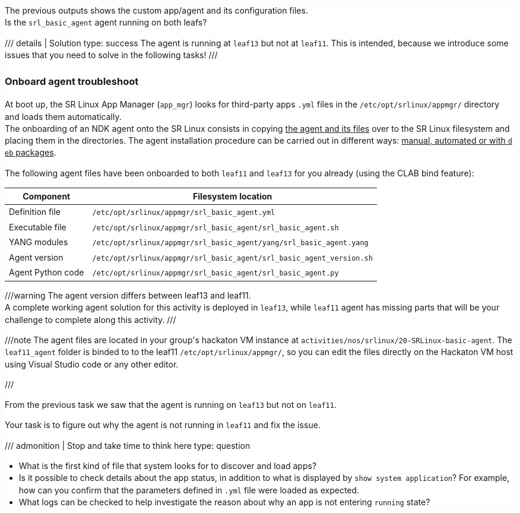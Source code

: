 The previous outputs shows the custom app/agent and its configuration files.  
Is the `srl_basic_agent` agent running on both leafs?

/// details | Solution
    type: success
The agent is running at `leaf13` but not at `leaf11`. This is intended, because we introduce some issues that you need to solve in the following tasks!
///


### Onboard agent troubleshoot

At boot up, the SR Linux App Manager (`app_mgr`) looks for third-party apps `.yml` files in the `/etc/opt/srlinux/appmgr/` directory and loads them automatically.    
The onboarding of an NDK agent onto the SR Linux consists in copying [the agent and its files](https://learn.srlinux.dev/ndk/guide/agent/) over to the SR Linux filesystem and placing them in the directories.
The agent installation procedure can be carried out in different ways: [manual, automated or with `deb` packages](https://learn.srlinux.dev/ndk/guide/agent-install-and-ops/). 

The following agent files have been onboarded to both `leaf11` and `leaf13` for you already (using the CLAB bind feature):  

| Component         | Filesystem location                                                  |
| ---------------   | ----------------------------------------                             |
| Definition file   | `/etc/opt/srlinux/appmgr/srl_basic_agent.yml`                        |
| Executable file   | `/etc/opt/srlinux/appmgr/srl_basic_agent/srl_basic_agent.sh`         |    
| YANG modules      | `/etc/opt/srlinux/appmgr/srl_basic_agent/yang/srl_basic_agent.yang`  |   
| Agent version     | `/etc/opt/srlinux/appmgr/srl_basic_agent/srl_basic_agent_version.sh` |   
| Agent Python code | `/etc/opt/srlinux/appmgr/srl_basic_agent/srl_basic_agent.py`         |   

///warning
The agent version differs between leaf13 and leaf11.  
A complete working agent solution for this activity is deployed in `leaf13`, while `leaf11` agent has missing parts that will be your challenge to complete along this activity. 
///

///note
The agent files are located in your group's hackaton VM instance at `activities/nos/srlinux/20-SRLinux-basic-agent`. The `leaf11_agent` folder is binded to to the leaf11 `/etc/opt/srlinux/appmgr/`, so you can edit the files directly on the Hackaton VM host using Visual Studio code or any other editor.  

///

From the previous task we saw that the agent is running on `leaf13` but not on `leaf11`.  
  
Your task is to figure out why the agent is not running in `leaf11` and fix the issue.  

/// admonition | Stop and take time to think here
    type: question

- What is the first kind of file that system looks for to discover and load apps?
- Is it possible to check details about the app status, in addition to what is displayed by `show system application`? For example, how can you confirm that the parameters defined in `.yml` file were loaded as expected.
- What logs can be checked to help investigate the reason about why an app is not entering `running` state?
